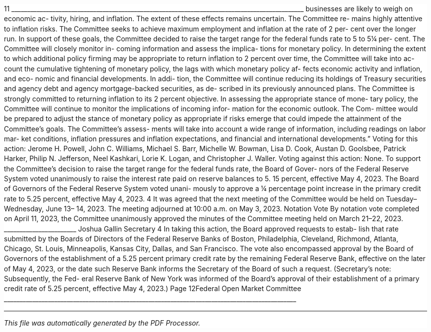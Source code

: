 11 _____________________________________________________________________________________________ businesses are likely to weigh on economic ac- tivity, hiring, and inflation. The extent of these effects remains uncertain. The Committee re- mains highly attentive to inflation risks. The Committee seeks to achieve maximum employment and inflation at the rate of 2 per- cent over the longer run. In support of these goals, the Committee decided to raise the target range for the federal funds rate to 5 to 5¼ per- cent. The Committee will closely monitor in- coming information and assess the implica- tions for monetary policy. In determining the extent to which additional policy firming may be appropriate to return inflation to 2 percent over time, the Committee will take into ac- count the cumulative tightening of monetary policy, the lags with which monetary policy af- fects economic activity and inflation, and eco- nomic and financial developments. In addi- tion, the Committee will continue reducing its holdings of Treasury securities and agency debt and agency mortgage-backed securities, as de- scribed in its previously announced plans. The Committee is strongly committed to returning inflation to its 2 percent objective. In assessing the appropriate stance of mone- tary policy, the Committee will continue to monitor the implications of incoming infor- mation for the economic outlook. The Com- mittee would be prepared to adjust the stance of monetary policy as appropriate if risks emerge that could impede the attainment of the Committee’s goals. The Committee’s assess- ments will take into account a wide range of information, including readings on labor mar- ket conditions, inflation pressures and inflation expectations, and financial and international developments.” Voting for this action: Jerome H. Powell, John C. Williams, Michael S. Barr, Michelle W. Bowman, Lisa D. Cook, Austan D. Goolsbee, Patrick Harker, Philip N. Jefferson, Neel Kashkari, Lorie K. Logan, and Christopher J. Waller. Voting against this action: None. To support the Committee’s decision to raise the target range for the federal funds rate, the Board of Gover- nors of the Federal Reserve System voted unanimously to raise the interest rate paid on reserve balances to 5. 15 percent, effective May 4, 2023. The Board of Governors of the Federal Reserve System voted unani- mously to approve a ¼ percentage point increase in the primary credit rate to 5.25 percent, effective May 4, 2023. 4 It was agreed that the next meeting of the Committee would be held on Tuesday–Wednesday, June 13– 14, 2023. The meeting adjourned at 10:00 a.m. on May 3, 2023. Notation Vote By notation vote completed on April 11, 2023, the Committee unanimously approved the minutes of the Committee meeting held on March 21–22, 2023. _______________________ Joshua Gallin Secretary 4 In taking this action, the Board approved requests to estab- lish that rate submitted by the Boards of Directors of the Federal Reserve Banks of Boston, Philadelphia, Cleveland, Richmond, Atlanta, Chicago, St. Louis, Minneapolis, Kansas City, Dallas, and San Francisco. The vote also encompassed approval by the Board of Governors of the establishment of a 5.25 percent primary credit rate by the remaining Federal Reserve Bank, effective on the later of May 4, 2023, or the date such Reserve Bank informs the Secretary of the Board of such a request. (Secretary’s note: Subsequently, the Fed- eral Reserve Bank of New York was informed of the Board’s approval of their establishment of a primary credit rate of 5.25 percent, effective May 4, 2023.) Page 12Federal Open Market Committee _____________________________________________________________________________________________

---
*This file was automatically generated by the PDF Processor.*
